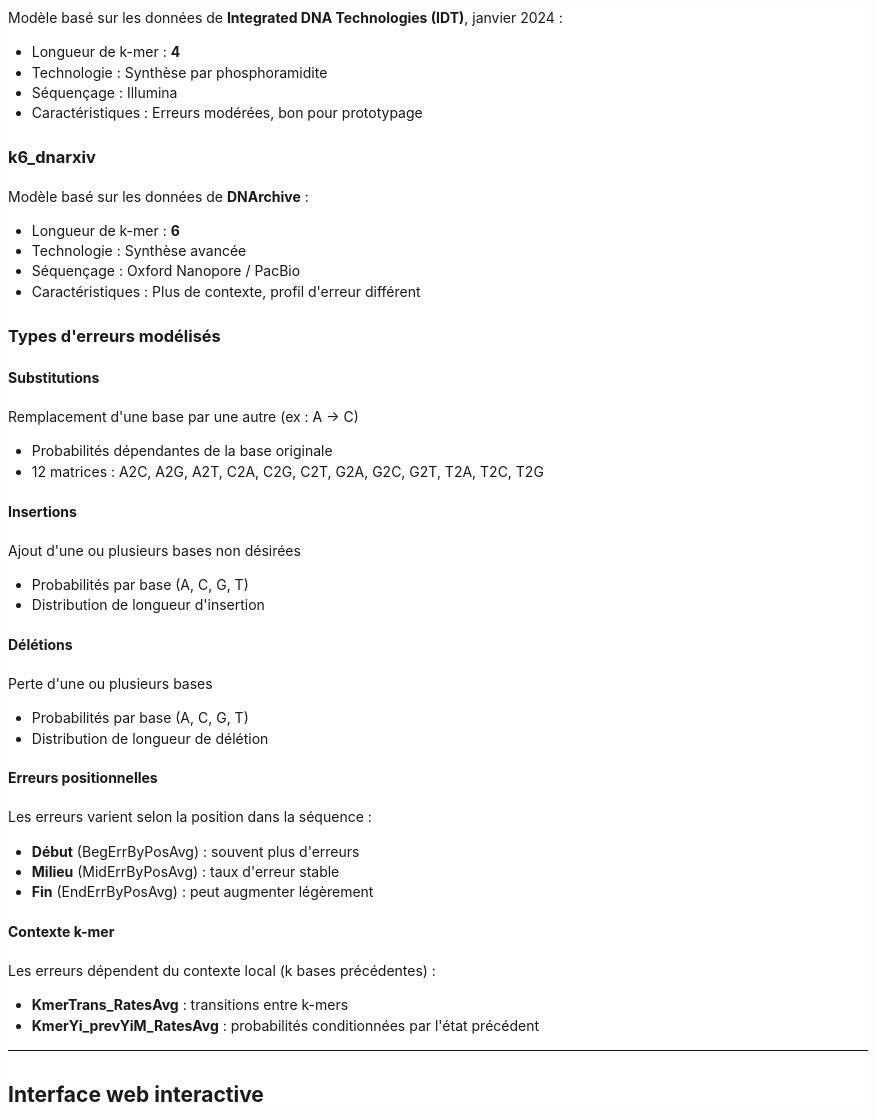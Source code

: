 Modèle basé sur les données de **Integrated DNA Technologies (IDT)**, janvier 2024 :

- Longueur de k-mer : **4**
- Technologie : Synthèse par phosphoramidite
- Séquençage : Illumina
- Caractéristiques : Erreurs modérées, bon pour prototypage

### k6_dnarxiv

Modèle basé sur les données de **DNArchive** :

- Longueur de k-mer : **6**
- Technologie : Synthèse avancée
- Séquençage : Oxford Nanopore / PacBio
- Caractéristiques : Plus de contexte, profil d'erreur différent

### Types d'erreurs modélisés

#### Substitutions

Remplacement d'une base par une autre (ex : A → C)

- Probabilités dépendantes de la base originale
- 12 matrices : A2C, A2G, A2T, C2A, C2G, C2T, G2A, G2C, G2T, T2A, T2C, T2G

#### Insertions

Ajout d'une ou plusieurs bases non désirées

- Probabilités par base (A, C, G, T)
- Distribution de longueur d'insertion

#### Délétions

Perte d'une ou plusieurs bases

- Probabilités par base (A, C, G, T)
- Distribution de longueur de délétion

#### Erreurs positionnelles

Les erreurs varient selon la position dans la séquence :

- **Début** (BegErrByPosAvg) : souvent plus d'erreurs
- **Milieu** (MidErrByPosAvg) : taux d'erreur stable
- **Fin** (EndErrByPosAvg) : peut augmenter légèrement

#### Contexte k-mer

Les erreurs dépendent du contexte local (k bases précédentes) :

- **KmerTrans_RatesAvg** : transitions entre k-mers
- **KmerYi_prevYiM_RatesAvg** : probabilités conditionnées par l'état précédent

---

## Interface web interactive
